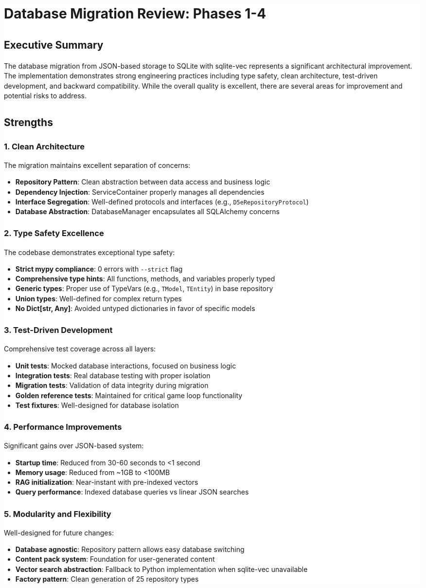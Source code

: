 # Database Migration Review: Phases 1-4

## Executive Summary

The database migration from JSON-based storage to SQLite with sqlite-vec represents a significant architectural improvement. The implementation demonstrates strong engineering practices including type safety, clean architecture, test-driven development, and backward compatibility. While the overall quality is excellent, there are several areas for improvement and potential risks to address.

## Strengths

### 1. Clean Architecture

The migration maintains excellent separation of concerns:
- **Repository Pattern**: Clean abstraction between data access and business logic
- **Dependency Injection**: ServiceContainer properly manages all dependencies
- **Interface Segregation**: Well-defined protocols and interfaces (e.g., `D5eRepositoryProtocol`)
- **Database Abstraction**: DatabaseManager encapsulates all SQLAlchemy concerns

### 2. Type Safety Excellence

The codebase demonstrates exceptional type safety:
- **Strict mypy compliance**: 0 errors with `--strict` flag
- **Comprehensive type hints**: All functions, methods, and variables properly typed
- **Generic types**: Proper use of TypeVars (e.g., `TModel`, `TEntity`) in base repository
- **Union types**: Well-defined for complex return types
- **No Dict[str, Any]**: Avoided untyped dictionaries in favor of specific models

### 3. Test-Driven Development

Comprehensive test coverage across all layers:
- **Unit tests**: Mocked database interactions, focused on business logic
- **Integration tests**: Real database testing with proper isolation
- **Migration tests**: Validation of data integrity during migration
- **Golden reference tests**: Maintained for critical game loop functionality
- **Test fixtures**: Well-designed for database isolation

### 4. Performance Improvements

Significant gains over JSON-based system:
- **Startup time**: Reduced from 30-60 seconds to <1 second
- **Memory usage**: Reduced from ~1GB to <100MB
- **RAG initialization**: Near-instant with pre-indexed vectors
- **Query performance**: Indexed database queries vs linear JSON searches

### 5. Modularity and Flexibility

Well-designed for future changes:
- **Database agnostic**: Repository pattern allows easy database switching
- **Content pack system**: Foundation for user-generated content
- **Vector search abstraction**: Fallback to Python implementation when sqlite-vec unavailable
- **Factory pattern**: Clean generation of 25 repository types

